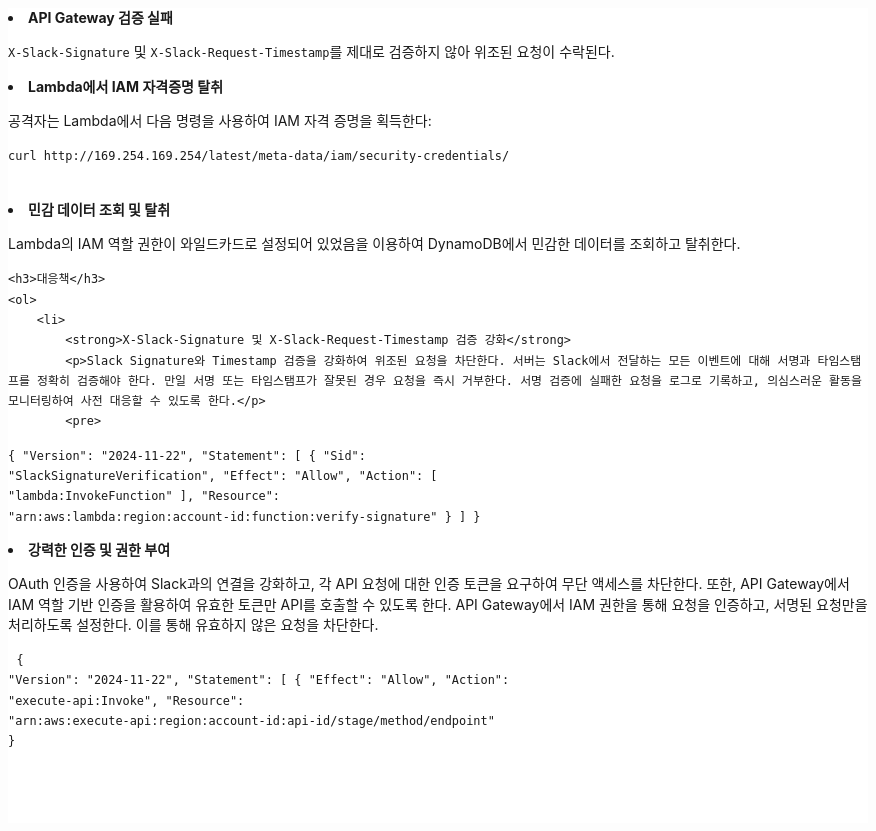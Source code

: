 </code>
            </pre>
        </li>
        <li>
            <strong>API Gateway 검증 실패</strong>
            <p>
                <code>X-Slack-Signature</code> 및 <code>X-Slack-Request-Timestamp</code>를 제대로 검증하지 않아 위조된 요청이 수락된다.
            </p>
        </li>
        <li>
            <strong>Lambda에서 IAM 자격증명 탈취</strong>
            <p>
                공격자는 Lambda에서 다음 명령을 사용하여 IAM 자격 증명을 획득한다:
            </p>
            <pre>
<code>curl http://169.254.169.254/latest/meta-data/iam/security-credentials/</code>
            </pre>
        </li>
        <li>
            <strong>민감 데이터 조회 및 탈취</strong>
            <p>
                Lambda의 IAM 역할 권한이 와일드카드로 설정되어 있었음을 이용하여 DynamoDB에서 민감한 데이터를 조회하고 탈취한다.
            </p>
        </li>
    </ol>
    
    <h3>대응책</h3>
    <ol>
        <li>
            <strong>X-Slack-Signature 및 X-Slack-Request-Timestamp 검증 강화</strong>
            <p>Slack Signature와 Timestamp 검증을 강화하여 위조된 요청을 차단한다. 서버는 Slack에서 전달하는 모든 이벤트에 대해 서명과 타임스탬프를 정확히 검증해야 한다. 만일 서명 또는 타임스탬프가 잘못된 경우 요청을 즉시 거부한다. 서명 검증에 실패한 요청을 로그로 기록하고, 의심스러운 활동을 모니터링하여 사전 대응할 수 있도록 한다.</p>
            <pre>
<code>{
  "Version": "2024-11-22",
  "Statement": [
    {
      "Sid": "SlackSignatureVerification",
      "Effect": "Allow",
      "Action": [
        "lambda:InvokeFunction"
      ],
      "Resource": "arn:aws:lambda:region:account-id:function:verify-signature"
    }
  ]
}
</code>
            </pre>
        </li>
        <li>
            <strong>강력한 인증 및 권한 부여</strong>
            <p>OAuth 인증을 사용하여 Slack과의 연결을 강화하고, 각 API 요청에 대한 인증 토큰을 요구하여 무단 액세스를 차단한다. 또한, API Gateway에서 IAM 역할 기반 인증을 활용하여 유효한 토큰만 API를 호출할 수 있도록 한다. API Gateway에서 IAM 권한을 통해 요청을 인증하고, 서명된 요청만을 처리하도록 설정한다. 이를 통해 유효하지 않은 요청을 차단한다.</p>
            <pre>
<code>{
  "Version": "2024-11-22",
  "Statement": [
    {
      "Effect": "Allow",
      "Action": "execute-api:Invoke",
      "Resource": "arn:aws:execute-api:region:account-id:api-id/stage/method/endpoint"
    }